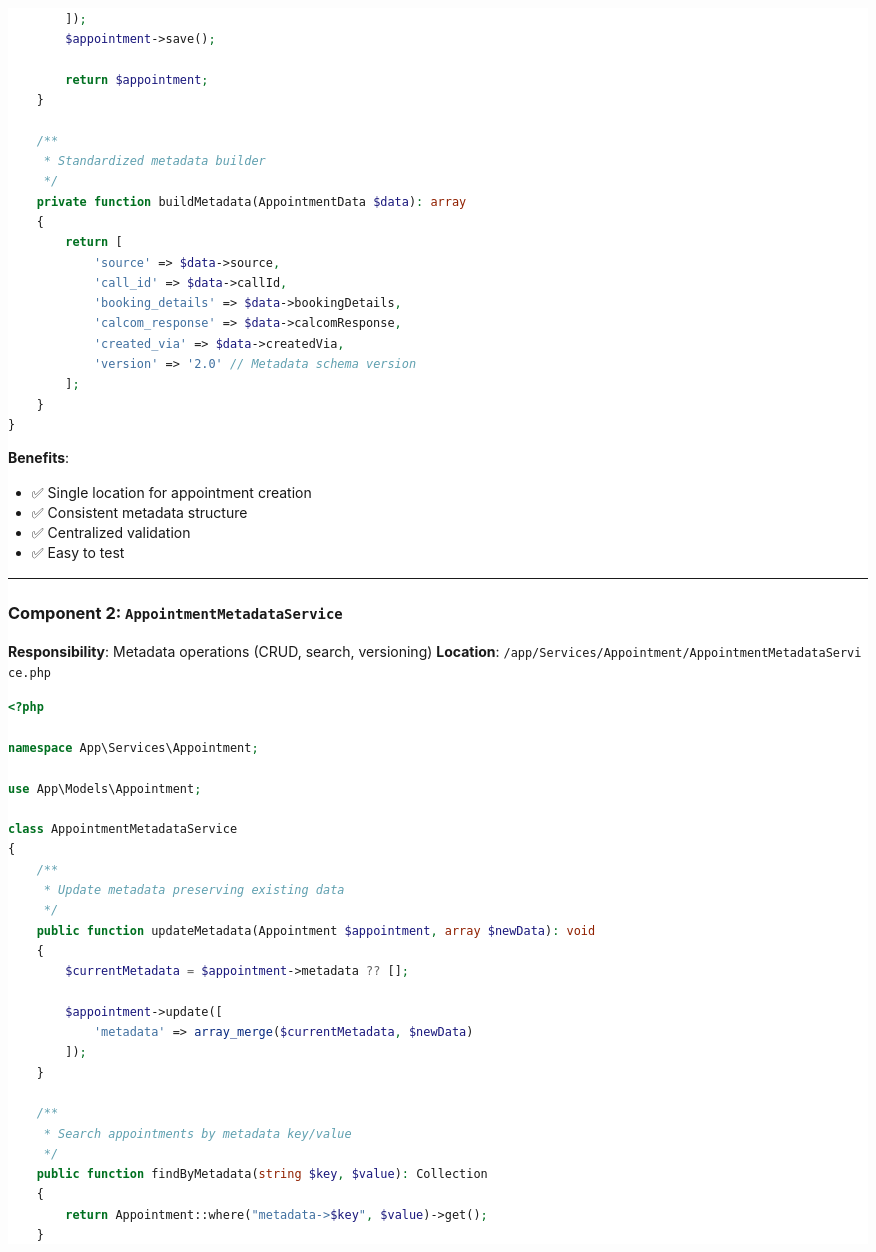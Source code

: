 ```php
        ]);
        $appointment->save();

        return $appointment;
    }

    /**
     * Standardized metadata builder
     */
    private function buildMetadata(AppointmentData $data): array
    {
        return [
            'source' => $data->source,
            'call_id' => $data->callId,
            'booking_details' => $data->bookingDetails,
            'calcom_response' => $data->calcomResponse,
            'created_via' => $data->createdVia,
            'version' => '2.0' // Metadata schema version
        ];
    }
}
```

**Benefits**:
- ✅ Single location for appointment creation
- ✅ Consistent metadata structure
- ✅ Centralized validation
- ✅ Easy to test

---

### Component 2: `AppointmentMetadataService`
**Responsibility**: Metadata operations (CRUD, search, versioning)
**Location**: `/app/Services/Appointment/AppointmentMetadataService.php`

```php
<?php

namespace App\Services\Appointment;

use App\Models\Appointment;

class AppointmentMetadataService
{
    /**
     * Update metadata preserving existing data
     */
    public function updateMetadata(Appointment $appointment, array $newData): void
    {
        $currentMetadata = $appointment->metadata ?? [];

        $appointment->update([
            'metadata' => array_merge($currentMetadata, $newData)
        ]);
    }

    /**
     * Search appointments by metadata key/value
     */
    public function findByMetadata(string $key, $value): Collection
    {
        return Appointment::where("metadata->$key", $value)->get();
    }

```